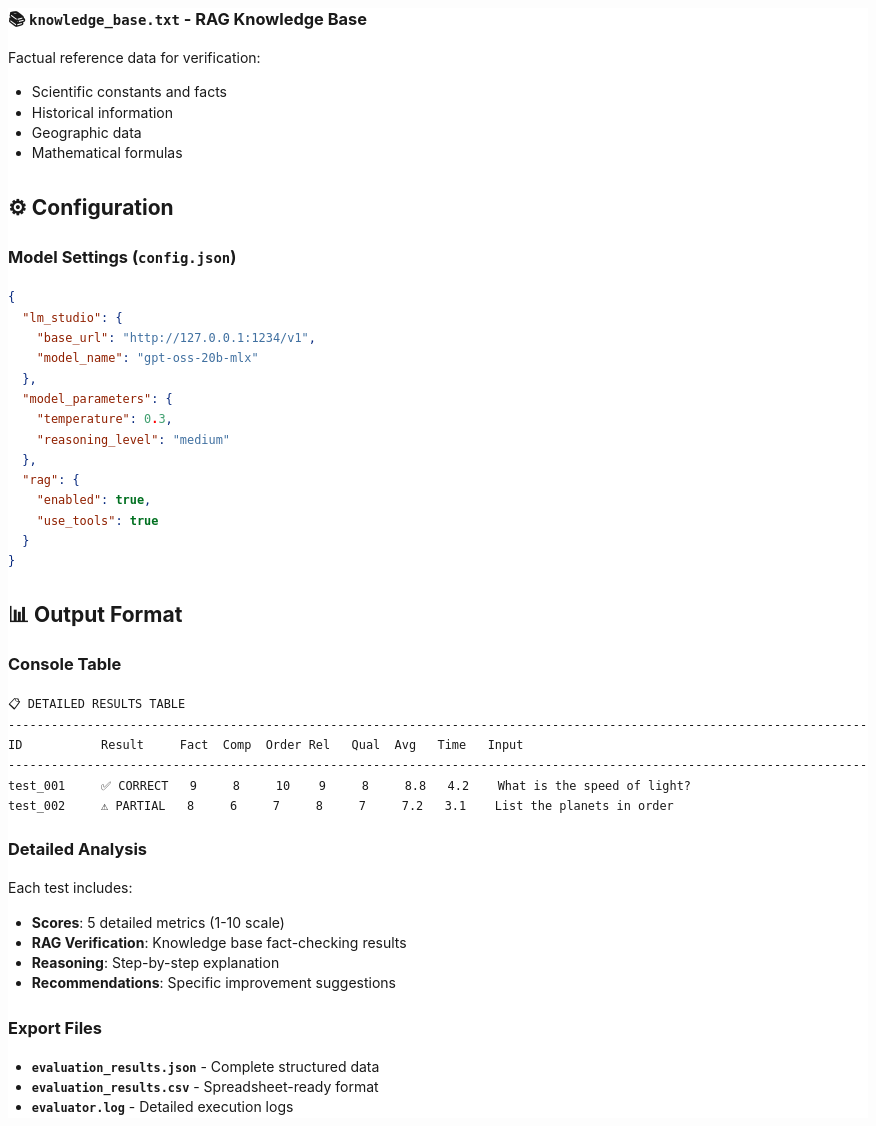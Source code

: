 ### 📚 `knowledge_base.txt` - RAG Knowledge Base
Factual reference data for verification:
- Scientific constants and facts
- Historical information
- Geographic data
- Mathematical formulas

## ⚙️ **Configuration**

### Model Settings (`config.json`)
```json
{
  "lm_studio": {
    "base_url": "http://127.0.0.1:1234/v1",
    "model_name": "gpt-oss-20b-mlx"
  },
  "model_parameters": {
    "temperature": 0.3,
    "reasoning_level": "medium"
  },
  "rag": {
    "enabled": true,
    "use_tools": true
  }
}
```

## 📊 **Output Format**

### Console Table
```
📋 DETAILED RESULTS TABLE
------------------------------------------------------------------------------------------------------------------------
ID           Result     Fact  Comp  Order Rel   Qual  Avg   Time   Input                         
------------------------------------------------------------------------------------------------------------------------
test_001     ✅ CORRECT   9     8     10    9     8     8.8   4.2    What is the speed of light?
test_002     ⚠️ PARTIAL   8     6     7     8     7     7.2   3.1    List the planets in order
```

### Detailed Analysis
Each test includes:
- **Scores**: 5 detailed metrics (1-10 scale)
- **RAG Verification**: Knowledge base fact-checking results
- **Reasoning**: Step-by-step explanation
- **Recommendations**: Specific improvement suggestions

### Export Files
- **`evaluation_results.json`** - Complete structured data
- **`evaluation_results.csv`** - Spreadsheet-ready format
- **`evaluator.log`** - Detailed execution logs
